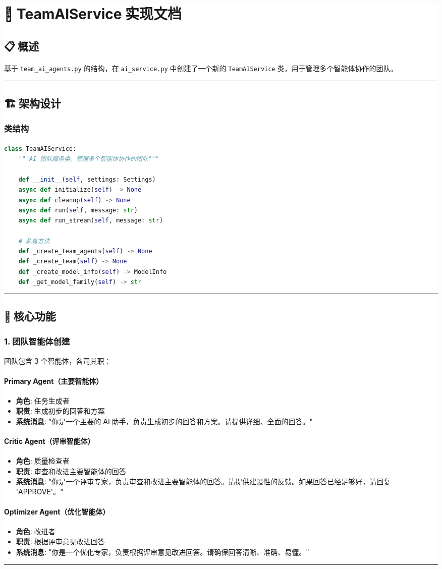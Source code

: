 # 🤝 TeamAIService 实现文档

## 📋 概述

基于 `team_ai_agents.py` 的结构，在 `ai_service.py` 中创建了一个新的 `TeamAIService` 类，用于管理多个智能体协作的团队。

---

## 🏗️ 架构设计

### 类结构

```python
class TeamAIService:
    """AI 团队服务类，管理多个智能体协作的团队"""
    
    def __init__(self, settings: Settings)
    async def initialize(self) -> None
    async def cleanup(self) -> None
    async def run(self, message: str)
    async def run_stream(self, message: str)
    
    # 私有方法
    def _create_team_agents(self) -> None
    def _create_team(self) -> None
    def _create_model_info(self) -> ModelInfo
    def _get_model_family(self) -> str
```

---

## 🎯 核心功能

### 1. **团队智能体创建**

团队包含 3 个智能体，各司其职：

#### Primary Agent（主要智能体）
- **角色**: 任务生成者
- **职责**: 生成初步的回答和方案
- **系统消息**: "你是一个主要的 AI 助手，负责生成初步的回答和方案。请提供详细、全面的回答。"

#### Critic Agent（评审智能体）
- **角色**: 质量检查者
- **职责**: 审查和改进主要智能体的回答
- **系统消息**: "你是一个评审专家，负责审查和改进主要智能体的回答。请提供建设性的反馈。如果回答已经足够好，请回复 'APPROVE'。"

#### Optimizer Agent（优化智能体）
- **角色**: 改进者
- **职责**: 根据评审意见改进回答
- **系统消息**: "你是一个优化专家，负责根据评审意见改进回答。请确保回答清晰、准确、易懂。"

---